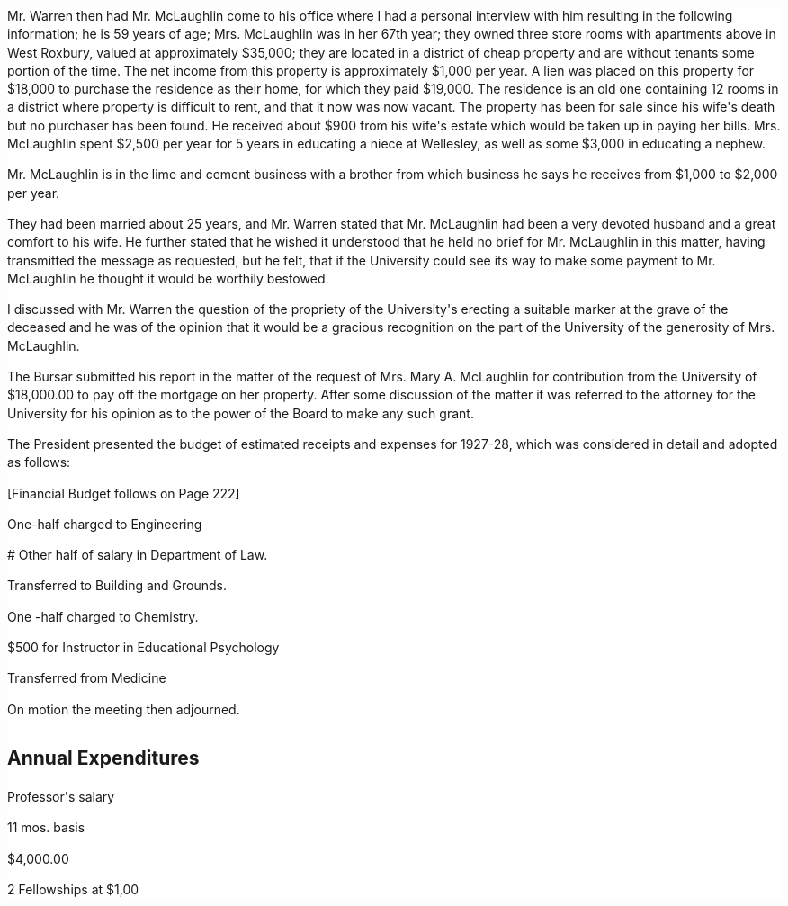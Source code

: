 Mr. Warren then had Mr. McLaughlin come to his office where I had a personal interview with him resulting in the following information; he is 59 years of age; Mrs. McLaughlin was in her 67th year; they owned three store rooms with apartments above in West Roxbury, valued at approximately $35,000; they are located in a district of cheap property and are without tenants some portion of the time. The net income from this property is approximately $1,000 per year. A lien was placed on this property for $18,000 to purchase the residence as their home, for which they paid $19,000. The residence is an old one containing 12 rooms in a district where property is difficult to rent, and that it now was now vacant. The property has been for sale since his wife's death but no purchaser has been found. He received about $900 from his wife's estate which would be taken up in paying her bills. Mrs. McLaughlin spent $2,500 per year for 5 years in educating a niece at Wellesley, as well as some $3,000 in educating a nephew.

Mr. McLaughlin is in the lime and cement business with a brother from which business he says he receives from $1,000 to $2,000 per year.

They had been married about 25 years, and Mr. Warren stated that Mr. McLaughlin had been a very devoted husband and a great comfort to his wife. He further stated that he wished it understood that he held no brief for Mr. McLaughlin in this matter, having transmitted the message as requested, but he felt, that if the University could see its way to make some payment to Mr. McLaughlin he thought it would be worthily bestowed.

I discussed with Mr. Warren the question of the propriety of the University's erecting a suitable marker at the grave of the deceased and he was of the opinion that it would be a gracious recognition on the part of the University of the generosity of Mrs. McLaughlin.

The Bursar submitted his report in the matter of the request of Mrs. Mary A. McLaughlin for contribution from the University of $18,000.00 to pay off the mortgage on her property. After some discussion of the matter it was referred to the attorney for the University for his opinion as to the power of the Board to make any such grant.

The President presented the budget of estimated receipts and expenses for 1927-28, which was considered in detail and adopted as follows:

\[Financial Budget follows on Page 222\]

One-half charged to Engineering

\# Other half of salary in Department of Law.

Transferred to Building and Grounds.

One -half charged to Chemistry.

$500 for Instructor in Educational Psychology

Transferred from Medicine

On motion the meeting then adjourned.

Annual Expenditures
-------------------

Professor's salary

11 mos. basis

$4,000.00

2 Fellowships at $1,00
